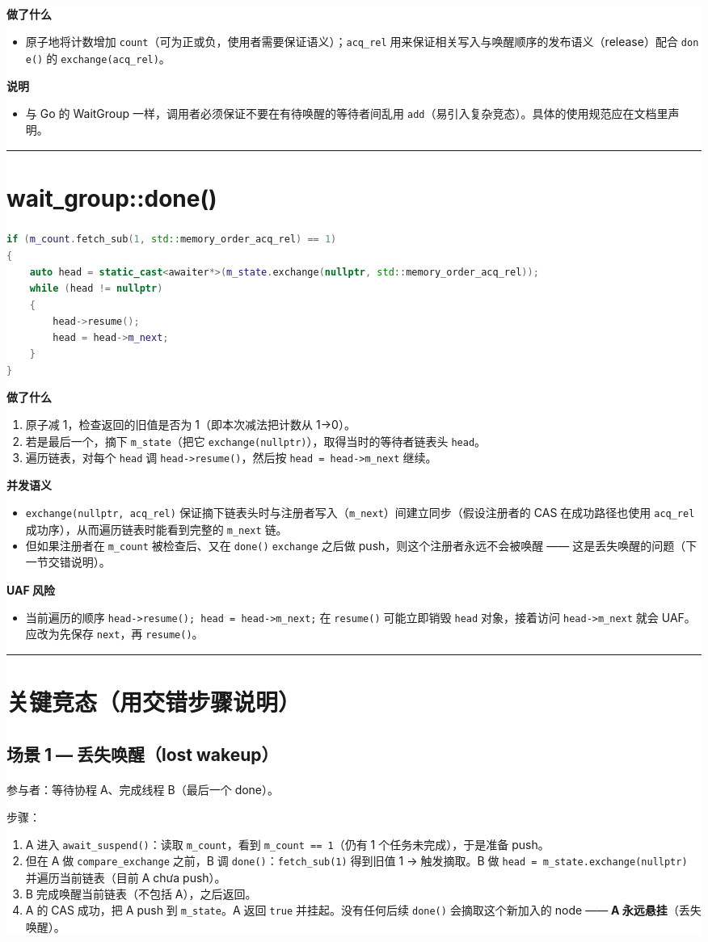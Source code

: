 **做了什么**

* 原子地将计数增加 `count`（可为正或负，使用者需要保证语义）；`acq_rel` 用来保证相关写入与唤醒顺序的发布语义（release）配合 `done()` 的 `exchange(acq_rel)`。

**说明**

* 与 Go 的 WaitGroup 一样，调用者必须保证不要在有待唤醒的等待者间乱用 `add`（易引入复杂竞态）。具体的使用规范应在文档里声明。

---

# wait\_group::done()

```cpp
if (m_count.fetch_sub(1, std::memory_order_acq_rel) == 1)
{
    auto head = static_cast<awaiter*>(m_state.exchange(nullptr, std::memory_order_acq_rel));
    while (head != nullptr)
    {
        head->resume();
        head = head->m_next;
    }
}
```

**做了什么**

1. 原子减 1，检查返回的旧值是否为 1（即本次减法把计数从 1→0）。
2. 若是最后一个，摘下 `m_state`（把它 `exchange(nullptr)`），取得当时的等待者链表头 `head`。
3. 遍历链表，对每个 `head` 调 `head->resume()`，然后按 `head = head->m_next` 继续。

**并发语义**

* `exchange(nullptr, acq_rel)` 保证摘下链表头时与注册者写入（`m_next`）间建立同步（假设注册者的 CAS 在成功路径也使用 `acq_rel` 成功序），从而遍历链表时能看到完整的 `m_next` 链。
* 但如果注册者在 `m_count` 被检查后、又在 `done()` `exchange` 之后做 push，则这个注册者永远不会被唤醒 —— 这是丢失唤醒的问题（下一节交错说明）。

**UAF 风险**

* 当前遍历的顺序 `head->resume(); head = head->m_next;` 在 `resume()` 可能立即销毁 `head` 对象，接着访问 `head->m_next` 就会 UAF。应改为先保存 `next`，再 `resume()`。

---

# 关键竞态（用交错步骤说明）

## 场景 1 — **丢失唤醒（lost wakeup）**

参与者：等待协程 A、完成线程 B（最后一个 done）。

步骤：

1. A 进入 `await_suspend()`：读取 `m_count`，看到 `m_count == 1`（仍有 1 个任务未完成），于是准备 push。
2. 但在 A 做 `compare_exchange` 之前，B 调 `done()`：`fetch_sub(1)` 得到旧值 1 → 触发摘取。B 做 `head = m_state.exchange(nullptr)` 并遍历当前链表（目前 A chưa push）。
3. B 完成唤醒当前链表（不包括 A），之后返回。
4. A 的 CAS 成功，把 A push 到 `m_state`。A 返回 `true` 并挂起。没有任何后续 `done()` 会摘取这个新加入的 node —— **A 永远悬挂**（丢失唤醒）。
